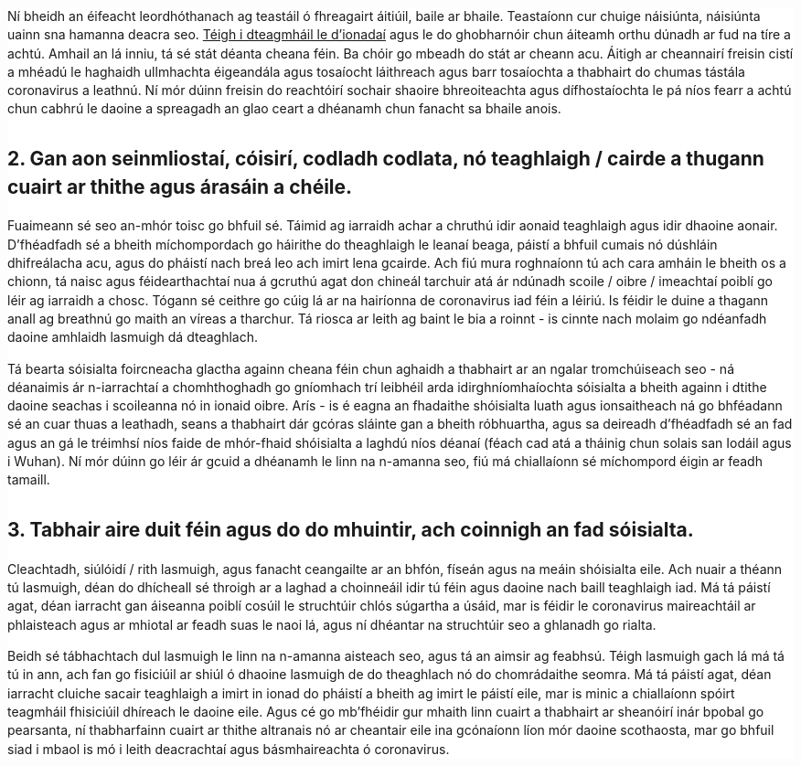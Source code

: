 Ní bheidh an éifeacht leordhóthanach ag teastáil ó fhreagairt áitiúil, baile ar bhaile. Teastaíonn cur chuige náisiúnta, náisiúnta uainn sna hamanna deacra seo. [Téigh i dteagmháil le d’ionadaí](https://www.house.gov/representatives/find-your-representative) agus le do ghobharnóir chun áiteamh orthu dúnadh ar fud na tíre a achtú. Amhail an lá inniu, tá sé stát déanta cheana féin. Ba chóir go mbeadh do stát ar cheann acu. Áitigh ar cheannairí freisin cistí a mhéadú le haghaidh ullmhachta éigeandála agus tosaíocht láithreach agus barr tosaíochta a thabhairt do chumas tástála coronavirus a leathnú. Ní mór dúinn freisin do reachtóirí sochair shaoire bhreoiteachta agus dífhostaíochta le pá níos fearr a achtú chun cabhrú le daoine a spreagadh an glao ceart a dhéanamh chun fanacht sa bhaile anois.

## 2\. Gan aon seinmliostaí, cóisirí, codladh codlata, nó teaghlaigh / cairde a thugann cuairt ar thithe agus árasáin a chéile.

Fuaimeann sé seo an-mhór toisc go bhfuil sé. Táimid ag iarraidh achar a chruthú idir aonaid teaghlaigh agus idir dhaoine aonair. D’fhéadfadh sé a bheith míchompordach go háirithe do theaghlaigh le leanaí beaga, páistí a bhfuil cumais nó dúshláin dhifreálacha acu, agus do pháistí nach breá leo ach imirt lena gcairde. Ach fiú mura roghnaíonn tú ach cara amháin le bheith os a chionn, tá naisc agus féidearthachtaí nua á gcruthú agat don chineál tarchuir atá ár ndúnadh scoile / oibre / imeachtaí poiblí go léir ag iarraidh a chosc. Tógann sé ceithre go cúig lá ar na hairíonna de coronavirus iad féin a léiriú. Is féidir le duine a thagann anall ag breathnú go maith an víreas a tharchur. Tá riosca ar leith ag baint le bia a roinnt - is cinnte nach molaim go ndéanfadh daoine amhlaidh lasmuigh dá dteaghlach.

Tá bearta sóisialta foircneacha glactha againn cheana féin chun aghaidh a thabhairt ar an ngalar tromchúiseach seo - ná déanaimis ár n-iarrachtaí a chomhthoghadh go gníomhach trí leibhéil arda idirghníomhaíochta sóisialta a bheith againn i dtithe daoine seachas i scoileanna nó in ionaid oibre. Arís - is é eagna an fhadaithe shóisialta luath agus ionsaitheach ná go bhféadann sé an cuar thuas a leathadh, seans a thabhairt dár gcóras sláinte gan a bheith róbhuartha, agus sa deireadh d’fhéadfadh sé an fad agus an gá le tréimhsí níos faide de mhór-fhaid shóisialta a laghdú níos déanaí (féach cad atá a tháinig chun solais san Iodáil agus i Wuhan). Ní mór dúinn go léir ár gcuid a dhéanamh le linn na n-amanna seo, fiú má chiallaíonn sé míchompord éigin ar feadh tamaill.

## 3\. Tabhair aire duit féin agus do do mhuintir, ach coinnigh an fad sóisialta.

Cleachtadh, siúlóidí / rith lasmuigh, agus fanacht ceangailte ar an bhfón, físeán agus na meáin shóisialta eile. Ach nuair a théann tú lasmuigh, déan do dhícheall sé throigh ar a laghad a choinneáil idir tú féin agus daoine nach baill teaghlaigh iad. Má tá páistí agat, déan iarracht gan áiseanna poiblí cosúil le struchtúir chlós súgartha a úsáid, mar is féidir le coronavirus maireachtáil ar phlaisteach agus ar mhiotal ar feadh suas le naoi lá, agus ní dhéantar na struchtúir seo a ghlanadh go rialta.

Beidh sé tábhachtach dul lasmuigh le linn na n-amanna aisteach seo, agus tá an aimsir ag feabhsú. Téigh lasmuigh gach lá má tá tú in ann, ach fan go fisiciúil ar shiúl ó dhaoine lasmuigh de do theaghlach nó do chomrádaithe seomra. Má tá páistí agat, déan iarracht cluiche sacair teaghlaigh a imirt in ionad do pháistí a bheith ag imirt le páistí eile, mar is minic a chiallaíonn spóirt teagmháil fhisiciúil dhíreach le daoine eile. Agus cé go mb’fhéidir gur mhaith linn cuairt a thabhairt ar sheanóirí inár bpobal go pearsanta, ní thabharfainn cuairt ar thithe altranais nó ar cheantair eile ina gcónaíonn líon mór daoine scothaosta, mar go bhfuil siad i mbaol is mó i leith deacrachtaí agus básmhaireachta ó coronavirus.
